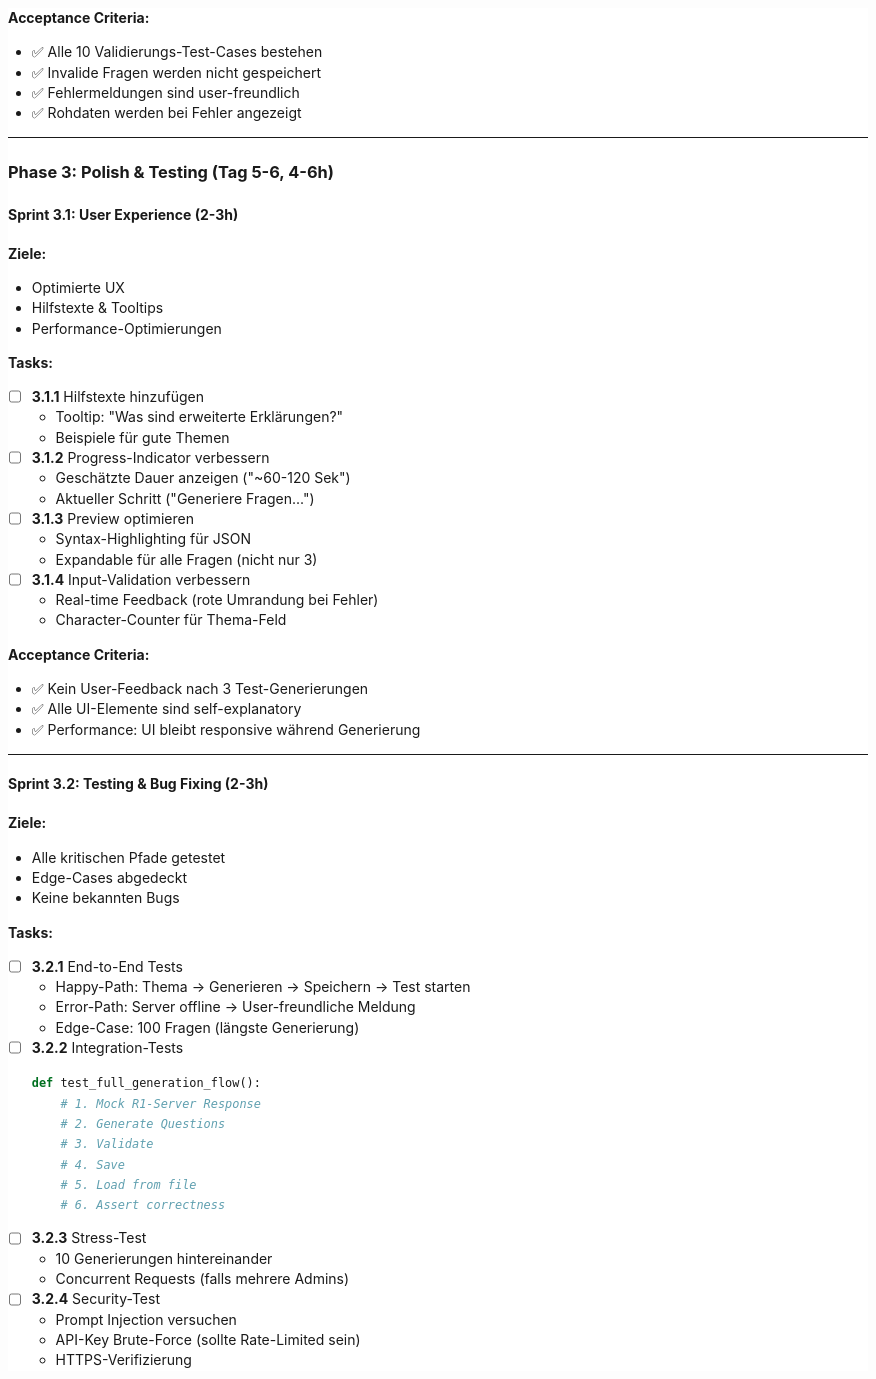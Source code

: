 **Acceptance Criteria:**
- ✅ Alle 10 Validierungs-Test-Cases bestehen
- ✅ Invalide Fragen werden nicht gespeichert
- ✅ Fehlermeldungen sind user-freundlich
- ✅ Rohdaten werden bei Fehler angezeigt

---

### Phase 3: Polish & Testing (Tag 5-6, 4-6h)

#### Sprint 3.1: User Experience (2-3h)

**Ziele:**
- Optimierte UX
- Hilfstexte & Tooltips
- Performance-Optimierungen

**Tasks:**
- [ ] **3.1.1** Hilfstexte hinzufügen
  - Tooltip: "Was sind erweiterte Erklärungen?"
  - Beispiele für gute Themen
- [ ] **3.1.2** Progress-Indicator verbessern
  - Geschätzte Dauer anzeigen ("~60-120 Sek")
  - Aktueller Schritt ("Generiere Fragen...")
- [ ] **3.1.3** Preview optimieren
  - Syntax-Highlighting für JSON
  - Expandable für alle Fragen (nicht nur 3)
- [ ] **3.1.4** Input-Validation verbessern
  - Real-time Feedback (rote Umrandung bei Fehler)
  - Character-Counter für Thema-Feld

**Acceptance Criteria:**
- ✅ Kein User-Feedback nach 3 Test-Generierungen
- ✅ Alle UI-Elemente sind self-explanatory
- ✅ Performance: UI bleibt responsive während Generierung

---

#### Sprint 3.2: Testing & Bug Fixing (2-3h)

**Ziele:**
- Alle kritischen Pfade getestet
- Edge-Cases abgedeckt
- Keine bekannten Bugs

**Tasks:**
- [ ] **3.2.1** End-to-End Tests
  - Happy-Path: Thema → Generieren → Speichern → Test starten
  - Error-Path: Server offline → User-freundliche Meldung
  - Edge-Case: 100 Fragen (längste Generierung)
- [ ] **3.2.2** Integration-Tests
  ```python
  def test_full_generation_flow():
      # 1. Mock R1-Server Response
      # 2. Generate Questions
      # 3. Validate
      # 4. Save
      # 5. Load from file
      # 6. Assert correctness
  ```
- [ ] **3.2.3** Stress-Test
  - 10 Generierungen hintereinander
  - Concurrent Requests (falls mehrere Admins)
- [ ] **3.2.4** Security-Test
  - Prompt Injection versuchen
  - API-Key Brute-Force (sollte Rate-Limited sein)
  - HTTPS-Verifizierung